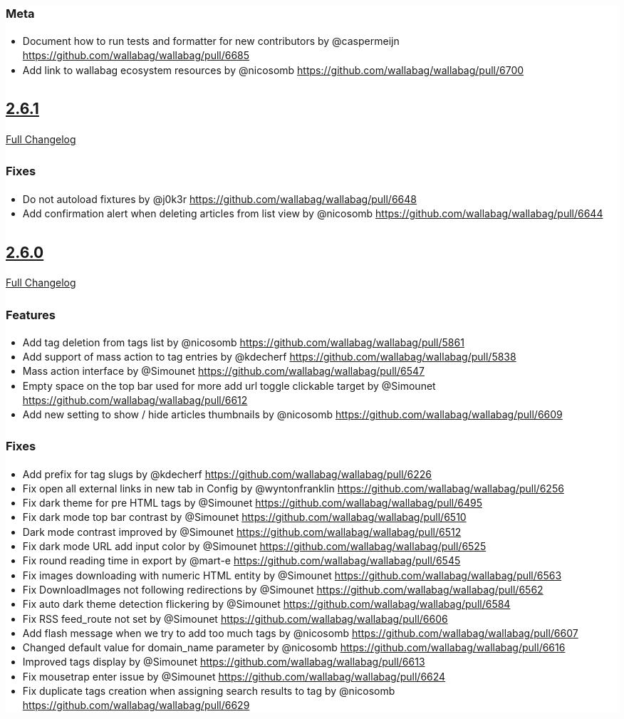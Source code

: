 ### Meta
* Document how to run tests and formatter for new contributors by @caspermeijn https://github.com/wallabag/wallabag/pull/6685
* Add link to wallabag ecosystem resources by @nicosomb https://github.com/wallabag/wallabag/pull/6700

## [2.6.1](https://github.com/wallabag/wallabag/tree/2.6.1)
[Full Changelog](https://github.com/wallabag/wallabag/compare/2.6.0...2.6.1)

### Fixes
* Do not autoload fixtures by @j0k3r https://github.com/wallabag/wallabag/pull/6648
* Add confirmation alert when deleting articles from list view by @nicosomb https://github.com/wallabag/wallabag/pull/6644

## [2.6.0](https://github.com/wallabag/wallabag/tree/2.6.0)
[Full Changelog](https://github.com/wallabag/wallabag/compare/2.5.4...2.6.0)

### Features
* Add tag deletion from tags list by @nicosomb https://github.com/wallabag/wallabag/pull/5861
* Add support of mass action to tag entries by @kdecherf https://github.com/wallabag/wallabag/pull/5838
* Mass action interface by @Simounet https://github.com/wallabag/wallabag/pull/6547
* Empty space on the top bar used for more add url toggle clickable target by @Simounet https://github.com/wallabag/wallabag/pull/6612
* Add new setting to show / hide articles thumbnails by @nicosomb https://github.com/wallabag/wallabag/pull/6609

### Fixes
* Add prefix for tag slugs by @kdecherf https://github.com/wallabag/wallabag/pull/6226
* Fix open all external links in new tab in Config by @wyntonfranklin https://github.com/wallabag/wallabag/pull/6256
* Fix dark theme for pre HTML tags by @Simounet https://github.com/wallabag/wallabag/pull/6495
* Fix dark mode top bar contrast by @Simounet https://github.com/wallabag/wallabag/pull/6510
* Dark mode contrast improved by @Simounet https://github.com/wallabag/wallabag/pull/6512
* Fix dark mode URL add input color by @Simounet https://github.com/wallabag/wallabag/pull/6525
* Fix round reading time in export by @mart-e https://github.com/wallabag/wallabag/pull/6545
* Fix images downloading with numeric HTML entity by @Simounet https://github.com/wallabag/wallabag/pull/6563
* Fix DownloadImages not following redirections by @Simounet https://github.com/wallabag/wallabag/pull/6562
* Fix auto dark theme detection flickering by @Simounet https://github.com/wallabag/wallabag/pull/6584
* Fix RSS feed_route not set by @Simounet https://github.com/wallabag/wallabag/pull/6606
* Add flash message when we try to add too much tags by @nicosomb https://github.com/wallabag/wallabag/pull/6607
* Changed default value for domain_name parameter by @nicosomb https://github.com/wallabag/wallabag/pull/6616
* Improved tags display by @Simounet https://github.com/wallabag/wallabag/pull/6613
* Fix mousetrap enter issue by @Simounet https://github.com/wallabag/wallabag/pull/6624
* Fix duplicate tags creation when assigning search results to tag by @nicosomb https://github.com/wallabag/wallabag/pull/6629
